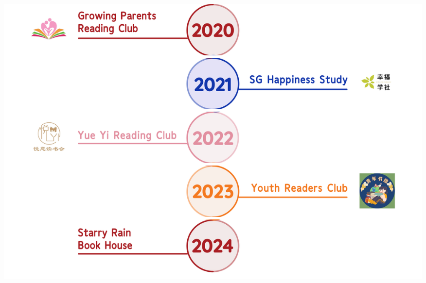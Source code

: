 <a href="https://staging-lite.d3lqsdaf68v737.amplifyapp.com/exhibition-holding-area/eng/present/growing-parents-reading-club/"> <img src="/images/Reading%20Club%20Exhibition/TimelineEng/Timeline_ENG_2020.png" style="width: 100%;"> </a>
<a href="https://staging-lite.d3lqsdaf68v737.amplifyapp.com/exhibition-holding-area/eng/present/sg-happiness-study/"> <img src="/images/Reading%20Club%20Exhibition/TimelineEng/Timeline_ENG_2021.png" style="width: 100%;"> </a>
<a href="https://staging-lite.d3lqsdaf68v737.amplifyapp.com/exhibition-holding-area/eng/present/yue-yi/"> <img src="/images/Reading%20Club%20Exhibition/TimelineEng/Timeline_ENG_2022.png" style="width: 100%;"> </a>
<a href="https://staging-lite.d3lqsdaf68v737.amplifyapp.com/exhibition-holding-area/eng/present/youth-readers-club/"> <img src="/images/Reading%20Club%20Exhibition/TimelineEng/Timeline_ENG_2023.png" style="width: 100%;"> </a>
<a href="https://staging-lite.d3lqsdaf68v737.amplifyapp.com/exhibition-holding-area/eng/present/starry-rain-book-house/"> <img src="/images/Reading%20Club%20Exhibition/TimelineEng/Timeline_ENG_2024.png" style="width: 100%;"> </a>